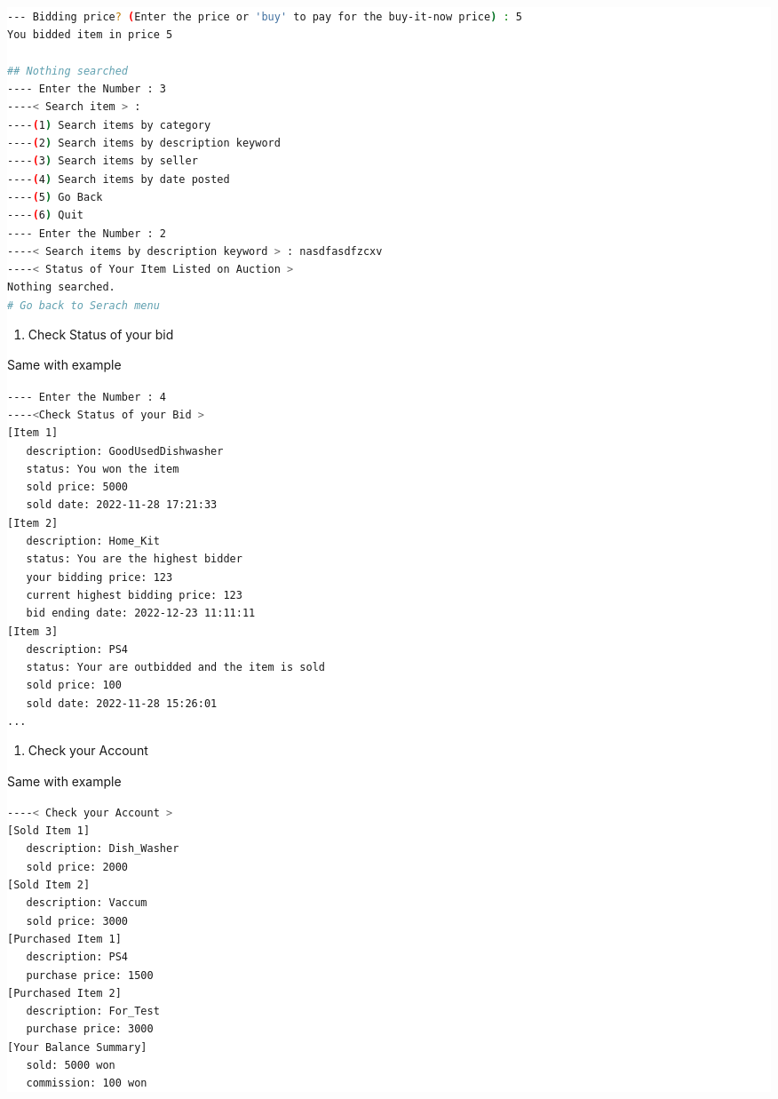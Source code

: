```bash
--- Bidding price? (Enter the price or 'buy' to pay for the buy-it-now price) : 5
You bidded item in price 5

## Nothing searched
---- Enter the Number : 3
----< Search item > : 
----(1) Search items by category
----(2) Search items by description keyword
----(3) Search items by seller
----(4) Search items by date posted
----(5) Go Back
----(6) Quit
---- Enter the Number : 2
----< Search items by description keyword > : nasdfasdfzcxv
----< Status of Your Item Listed on Auction >
Nothing searched.
# Go back to Serach menu
```

1. Check Status of your bid

Same with example

```bash
---- Enter the Number : 4
----<Check Status of your Bid > 
[Item 1]
   description: GoodUsedDishwasher
   status: You won the item
   sold price: 5000
   sold date: 2022-11-28 17:21:33
[Item 2]
   description: Home_Kit
   status: You are the highest bidder
   your bidding price: 123
   current highest bidding price: 123
   bid ending date: 2022-12-23 11:11:11
[Item 3]
   description: PS4
   status: Your are outbidded and the item is sold
   sold price: 100
   sold date: 2022-11-28 15:26:01
...
```

1. Check your Account

Same with example

```bash
----< Check your Account >
[Sold Item 1]
   description: Dish_Washer
   sold price: 2000
[Sold Item 2]
   description: Vaccum
   sold price: 3000
[Purchased Item 1]
   description: PS4
   purchase price: 1500
[Purchased Item 2]
   description: For_Test
   purchase price: 3000
[Your Balance Summary]
   sold: 5000 won
   commission: 100 won
```